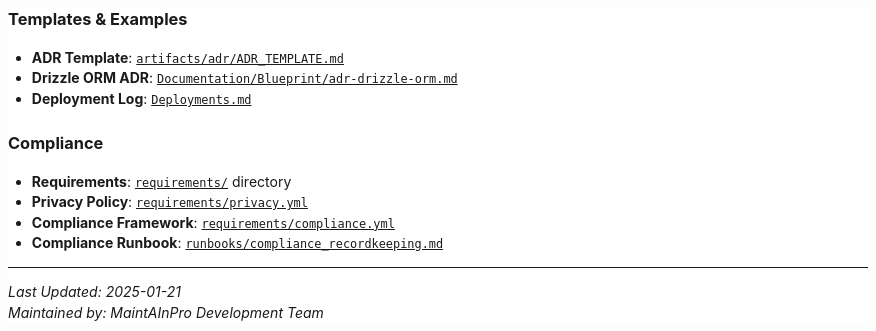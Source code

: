 ### Templates & Examples

- **ADR Template**:
  [`artifacts/adr/ADR_TEMPLATE.md`](../../artifacts/adr/ADR_TEMPLATE.md)
- **Drizzle ORM ADR**:
  [`Documentation/Blueprint/adr-drizzle-orm.md`](../adr-drizzle-orm.md)
- **Deployment Log**: [`Deployments.md`](./Deployments.md)

### Compliance

- **Requirements**: [`requirements/`](../../requirements/) directory
- **Privacy Policy**:
  [`requirements/privacy.yml`](../../requirements/privacy.yml)
- **Compliance Framework**:
  [`requirements/compliance.yml`](../../requirements/compliance.yml)
- **Compliance Runbook**:
  [`runbooks/compliance_recordkeeping.md`](../../runbooks/compliance_recordkeeping.md)

---

_Last Updated: 2025-01-21_  
_Maintained by: MaintAInPro Development Team_

